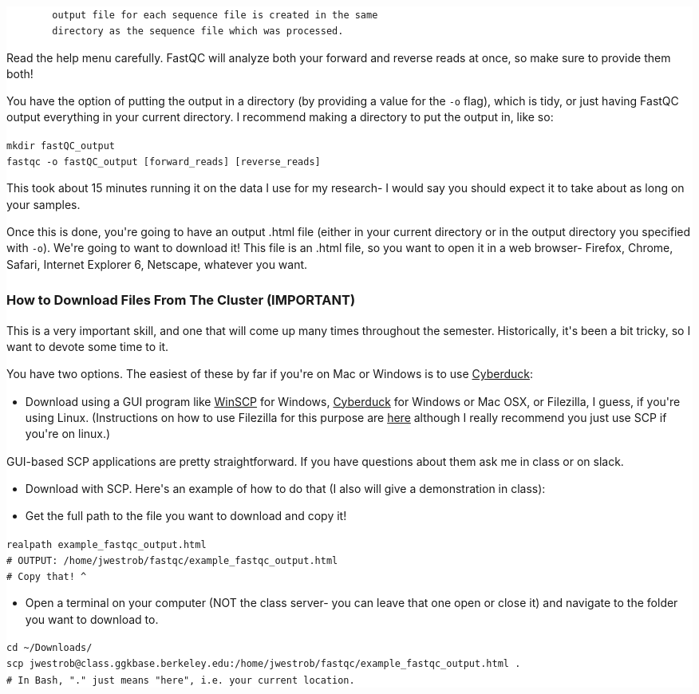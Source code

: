 ```
        output file for each sequence file is created in the same
        directory as the sequence file which was processed.
```

Read the help menu carefully. FastQC will analyze both your forward and reverse reads at once, so make sure to provide them both!

You have the option of putting the output in a directory (by providing a value for the `-o` flag), which is tidy, or just having FastQC output everything in your current directory. I recommend making a directory to put the output in, like so:

```
mkdir fastQC_output
fastqc -o fastQC_output [forward_reads] [reverse_reads]
```

This took about 15 minutes running it on the data I use for my research- I would say you should expect it to take about as long on your samples.

Once this is done, you're going to have an output .html file (either in your current directory or in the output directory you specified with `-o`). We're going to want to download it! This file is an .html file, so you want to open it in a web browser- Firefox, Chrome, Safari, Internet Explorer 6, Netscape, whatever you want.

### How to Download Files From The Cluster (IMPORTANT)

This is a very important skill, and one that will come up many times throughout the semester. Historically, it's been a bit tricky, so I want to devote some time to it.

You have two options. The easiest of these by far if you're on Mac or Windows is to use <a href="https://cyberduck.io/">Cyberduck</a>:

 - Download using a GUI program like <a href="https://winscp.net/eng/download.php">WinSCP</a> for Windows, <a href="https://cyberduck.io/">Cyberduck</a> for Windows or Mac OSX, or Filezilla, I guess, if you're using Linux. (Instructions on how to use Filezilla for this purpose are <a href="https://stackoverflow.com/questions/299412/is-there-any-winscp-equivalent-for-linux">here</a> although I really recommend you just use SCP if you're on linux.)

 GUI-based SCP applications are pretty straightforward. If you have questions about them ask me in class or on slack.

 - Download with SCP. Here's an example of how to do that (I also will give a demonstration in class):

  - Get the full path to the file you want to download and copy it!

   ```
   realpath example_fastqc_output.html
   # OUTPUT: /home/jwestrob/fastqc/example_fastqc_output.html
   # Copy that! ^
   ```

  - Open a terminal on your computer (NOT the class server- you can leave that one open or close it) and navigate to the folder you want to download to.

  ```
  cd ~/Downloads/
  scp jwestrob@class.ggkbase.berkeley.edu:/home/jwestrob/fastqc/example_fastqc_output.html .
  # In Bash, "." just means "here", i.e. your current location.                            
  ```
